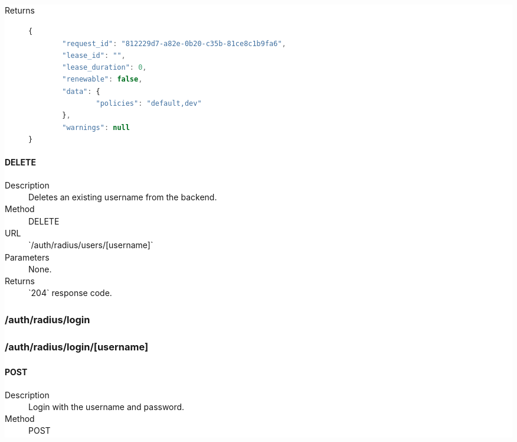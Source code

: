   <dt>Returns</dt>
  <dd>

```javascript
{
        "request_id": "812229d7-a82e-0b20-c35b-81ce8c1b9fa6",
        "lease_id": "",
        "lease_duration": 0,
        "renewable": false,
        "data": {
                "policies": "default,dev"
        },
        "warnings": null
}
```

  </dd>
</dl>


#### DELETE
<dl class="api">
  <dt>Description</dt>
  <dd>
  Deletes an existing username from the backend.
  </dd>

  <dt>Method</dt>
  <dd>DELETE</dd>

  <dt>URL</dt>
  <dd>`/auth/radius/users/[username]`</dd>

  <dt>Parameters</dt>
  <dd>
    None.
  </dd>

  <dt>Returns</dt>
  <dd>`204` response code.
  </dd>
</dl>

### /auth/radius/login
### /auth/radius/login/[username]
#### POST
<dl class="api">
  <dt>Description</dt>
  <dd>
      Login with the username and password.
  </dd>

  <dt>Method</dt>
  <dd>POST</dd>
